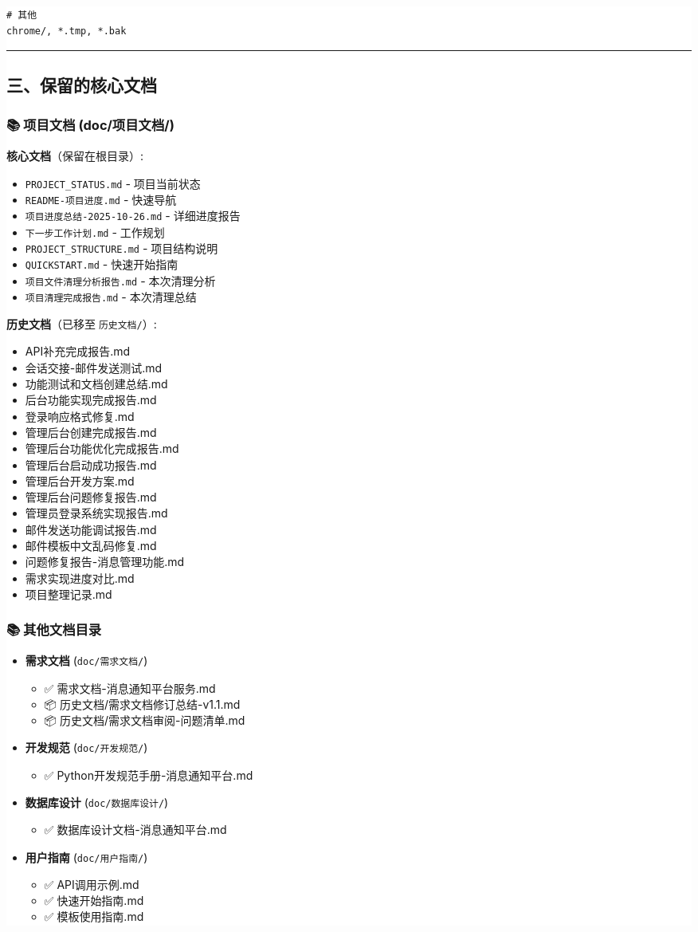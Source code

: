 ```
# 其他
chrome/, *.tmp, *.bak
```

---

## 三、保留的核心文档

### 📚 项目文档 (doc/项目文档/)

**核心文档**（保留在根目录）:
- `PROJECT_STATUS.md` - 项目当前状态
- `README-项目进度.md` - 快速导航
- `项目进度总结-2025-10-26.md` - 详细进度报告
- `下一步工作计划.md` - 工作规划
- `PROJECT_STRUCTURE.md` - 项目结构说明
- `QUICKSTART.md` - 快速开始指南
- `项目文件清理分析报告.md` - 本次清理分析
- `项目清理完成报告.md` - 本次清理总结

**历史文档**（已移至 `历史文档/`）:
- API补充完成报告.md
- 会话交接-邮件发送测试.md
- 功能测试和文档创建总结.md
- 后台功能实现完成报告.md
- 登录响应格式修复.md
- 管理后台创建完成报告.md
- 管理后台功能优化完成报告.md
- 管理后台启动成功报告.md
- 管理后台开发方案.md
- 管理后台问题修复报告.md
- 管理员登录系统实现报告.md
- 邮件发送功能调试报告.md
- 邮件模板中文乱码修复.md
- 问题修复报告-消息管理功能.md
- 需求实现进度对比.md
- 项目整理记录.md

### 📚 其他文档目录

- **需求文档** (`doc/需求文档/`)
  - ✅ 需求文档-消息通知平台服务.md
  - 📦 历史文档/需求文档修订总结-v1.1.md
  - 📦 历史文档/需求文档审阅-问题清单.md

- **开发规范** (`doc/开发规范/`)
  - ✅ Python开发规范手册-消息通知平台.md

- **数据库设计** (`doc/数据库设计/`)
  - ✅ 数据库设计文档-消息通知平台.md

- **用户指南** (`doc/用户指南/`)
  - ✅ API调用示例.md
  - ✅ 快速开始指南.md
  - ✅ 模板使用指南.md
